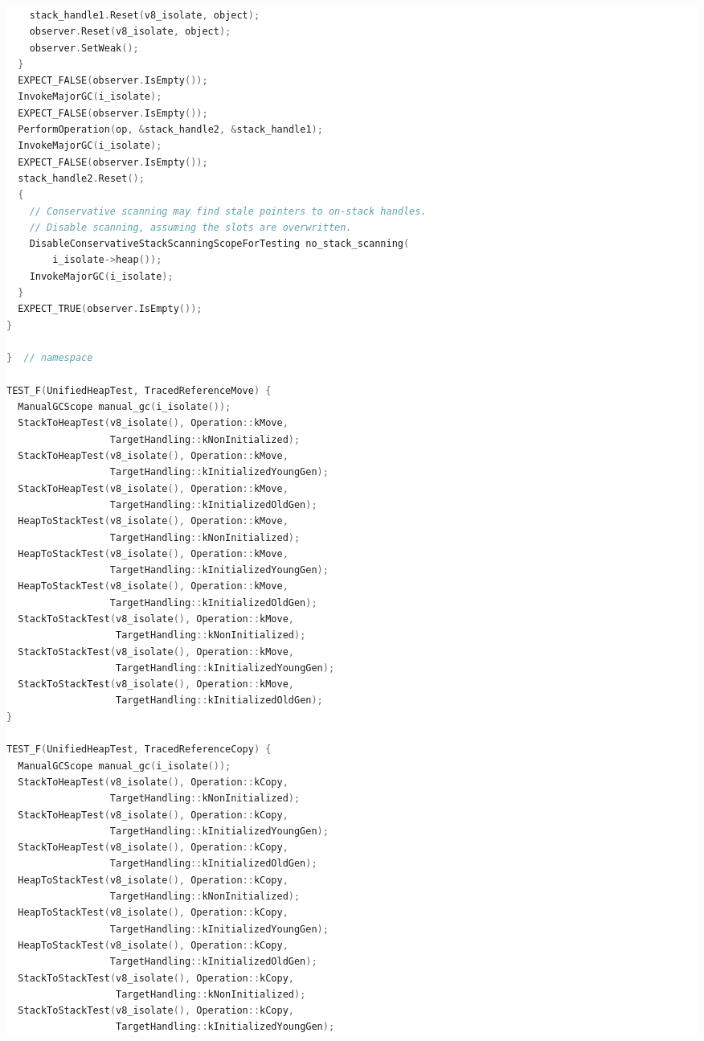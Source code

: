 ```cpp
    stack_handle1.Reset(v8_isolate, object);
    observer.Reset(v8_isolate, object);
    observer.SetWeak();
  }
  EXPECT_FALSE(observer.IsEmpty());
  InvokeMajorGC(i_isolate);
  EXPECT_FALSE(observer.IsEmpty());
  PerformOperation(op, &stack_handle2, &stack_handle1);
  InvokeMajorGC(i_isolate);
  EXPECT_FALSE(observer.IsEmpty());
  stack_handle2.Reset();
  {
    // Conservative scanning may find stale pointers to on-stack handles.
    // Disable scanning, assuming the slots are overwritten.
    DisableConservativeStackScanningScopeForTesting no_stack_scanning(
        i_isolate->heap());
    InvokeMajorGC(i_isolate);
  }
  EXPECT_TRUE(observer.IsEmpty());
}

}  // namespace

TEST_F(UnifiedHeapTest, TracedReferenceMove) {
  ManualGCScope manual_gc(i_isolate());
  StackToHeapTest(v8_isolate(), Operation::kMove,
                  TargetHandling::kNonInitialized);
  StackToHeapTest(v8_isolate(), Operation::kMove,
                  TargetHandling::kInitializedYoungGen);
  StackToHeapTest(v8_isolate(), Operation::kMove,
                  TargetHandling::kInitializedOldGen);
  HeapToStackTest(v8_isolate(), Operation::kMove,
                  TargetHandling::kNonInitialized);
  HeapToStackTest(v8_isolate(), Operation::kMove,
                  TargetHandling::kInitializedYoungGen);
  HeapToStackTest(v8_isolate(), Operation::kMove,
                  TargetHandling::kInitializedOldGen);
  StackToStackTest(v8_isolate(), Operation::kMove,
                   TargetHandling::kNonInitialized);
  StackToStackTest(v8_isolate(), Operation::kMove,
                   TargetHandling::kInitializedYoungGen);
  StackToStackTest(v8_isolate(), Operation::kMove,
                   TargetHandling::kInitializedOldGen);
}

TEST_F(UnifiedHeapTest, TracedReferenceCopy) {
  ManualGCScope manual_gc(i_isolate());
  StackToHeapTest(v8_isolate(), Operation::kCopy,
                  TargetHandling::kNonInitialized);
  StackToHeapTest(v8_isolate(), Operation::kCopy,
                  TargetHandling::kInitializedYoungGen);
  StackToHeapTest(v8_isolate(), Operation::kCopy,
                  TargetHandling::kInitializedOldGen);
  HeapToStackTest(v8_isolate(), Operation::kCopy,
                  TargetHandling::kNonInitialized);
  HeapToStackTest(v8_isolate(), Operation::kCopy,
                  TargetHandling::kInitializedYoungGen);
  HeapToStackTest(v8_isolate(), Operation::kCopy,
                  TargetHandling::kInitializedOldGen);
  StackToStackTest(v8_isolate(), Operation::kCopy,
                   TargetHandling::kNonInitialized);
  StackToStackTest(v8_isolate(), Operation::kCopy,
                   TargetHandling::kInitializedYoungGen);
```